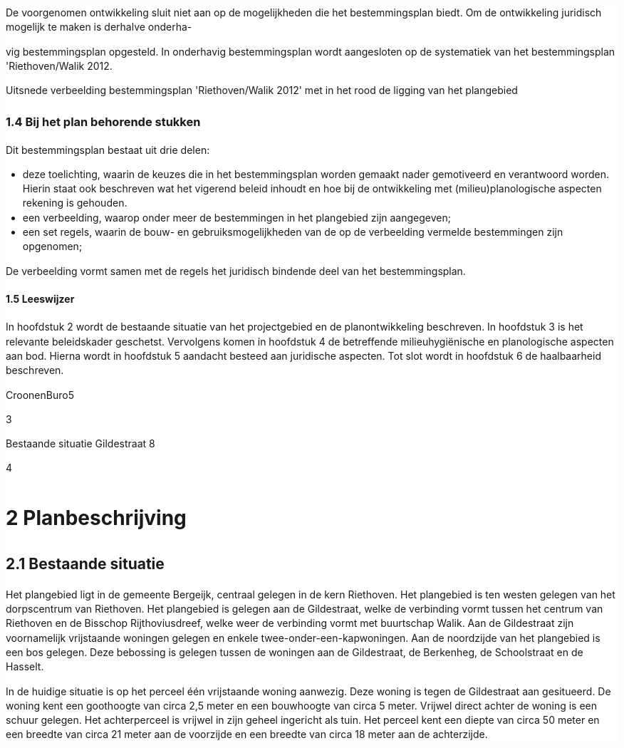 De voorgenomen ontwikkeling sluit niet aan op de mogelijkheden die het bestemmingsplan biedt. Om de ontwikkeling juridisch mogelijk te maken is derhalve onderha-

vig bestemmingsplan opgesteld. In onderhavig bestemmingsplan wordt aangesloten op de systematiek van het bestemmingsplan 'Riethoven/Walik 2012.

Uitsnede verbeelding bestemmingsplan 'Riethoven/Walik 2012' met in het rood de ligging van het plangebied

### 1.4 Bij het plan behorende stukken

<span id="page-7-0"></span>Dit bestemmingsplan bestaat uit drie delen:

- deze toelichting, waarin de keuzes die in het bestemmingsplan worden gemaakt nader gemotiveerd en verantwoord worden. Hierin staat ook beschreven wat het vigerend beleid inhoudt en hoe bij de ontwikkeling met (milieu)planologische aspecten rekening is gehouden.
- een verbeelding, waarop onder meer de bestemmingen in het plangebied zijn aangegeven;
- een set regels, waarin de bouw- en gebruiksmogelijkheden van de op de verbeelding vermelde bestemmingen zijn opgenomen;

De verbeelding vormt samen met de regels het juridisch bindende deel van het bestemmingsplan.

#### 1.5 Leeswijzer

<span id="page-7-1"></span>In hoofdstuk 2 wordt de bestaande situatie van het projectgebied en de planontwikkeling beschreven. In hoofdstuk 3 is het relevante beleidskader geschetst. Vervolgens komen in hoofdstuk 4 de betreffende milieuhygiënische en planologische aspecten aan bod. Hierna wordt in hoofdstuk 5 aandacht besteed aan juridische aspecten. Tot slot wordt in hoofdstuk 6 de haalbaarheid beschreven.

CroonenBuro5

3

Bestaande situatie Gildestraat 8

4

# <span id="page-10-0"></span>2 Planbeschrijving

## <span id="page-10-1"></span>2.1 Bestaande situatie

Het plangebied ligt in de gemeente Bergeijk, centraal gelegen in de kern Riethoven. Het plangebied is ten westen gelegen van het dorpscentrum van Riethoven. Het plangebied is gelegen aan de Gildestraat, welke de verbinding vormt tussen het centrum van Riethoven en de Bisschop Rijthoviusdreef, welke weer de verbinding vormt met buurtschap Walik. Aan de Gildestraat zijn voornamelijk vrijstaande woningen gelegen en enkele twee-onder-een-kapwoningen. Aan de noordzijde van het plangebied is een bos gelegen. Deze bebossing is gelegen tussen de woningen aan de Gildestraat, de Berkenheg, de Schoolstraat en de Hasselt.

In de huidige situatie is op het perceel één vrijstaande woning aanwezig. Deze woning is tegen de Gildestraat aan gesitueerd. De woning kent een goothoogte van circa 2,5 meter en een bouwhoogte van circa 5 meter. Vrijwel direct achter de woning is een schuur gelegen. Het achterperceel is vrijwel in zijn geheel ingericht als tuin. Het perceel kent een diepte van circa 50 meter en een breedte van circa 21 meter aan de voorzijde en een breedte van circa 18 meter aan de achterzijde.
